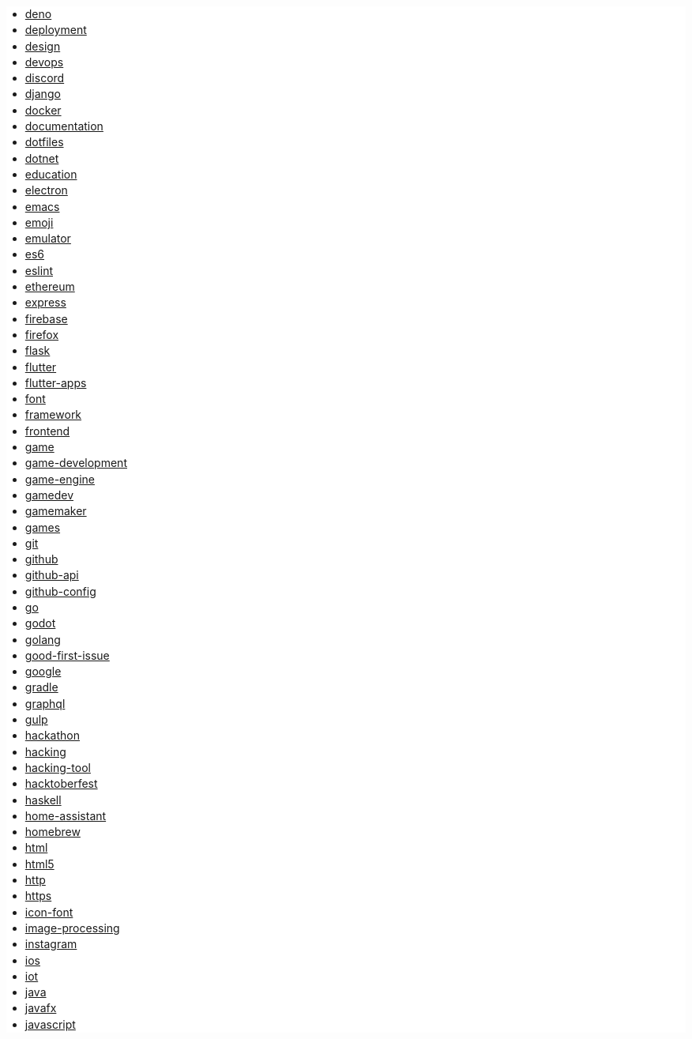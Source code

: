 - [deno](#deno)
- [deployment](#deployment)
- [design](#design)
- [devops](#devops)
- [discord](#discord)
- [django](#django)
- [docker](#docker)
- [documentation](#documentation)
- [dotfiles](#dotfiles)
- [dotnet](#dotnet)
- [education](#education)
- [electron](#electron)
- [emacs](#emacs)
- [emoji](#emoji)
- [emulator](#emulator)
- [es6](#es6)
- [eslint](#eslint)
- [ethereum](#ethereum)
- [express](#express)
- [firebase](#firebase)
- [firefox](#firefox)
- [flask](#flask)
- [flutter](#flutter)
- [flutter-apps](#flutter-apps)
- [font](#font)
- [framework](#framework)
- [frontend](#frontend)
- [game](#game)
- [game-development](#game-development)
- [game-engine](#game-engine)
- [gamedev](#gamedev)
- [gamemaker](#gamemaker)
- [games](#games)
- [git](#git)
- [github](#github)
- [github-api](#github-api)
- [github-config](#github-config)
- [go](#go)
- [godot](#godot)
- [golang](#golang)
- [good-first-issue](#good-first-issue)
- [google](#google)
- [gradle](#gradle)
- [graphql](#graphql)
- [gulp](#gulp)
- [hackathon](#hackathon)
- [hacking](#hacking)
- [hacking-tool](#hacking-tool)
- [hacktoberfest](#hacktoberfest)
- [haskell](#haskell)
- [home-assistant](#home-assistant)
- [homebrew](#homebrew)
- [html](#html)
- [html5](#html5)
- [http](#http)
- [https](#https)
- [icon-font](#icon-font)
- [image-processing](#image-processing)
- [instagram](#instagram)
- [ios](#ios)
- [iot](#iot)
- [java](#java)
- [javafx](#javafx)
- [javascript](#javascript)